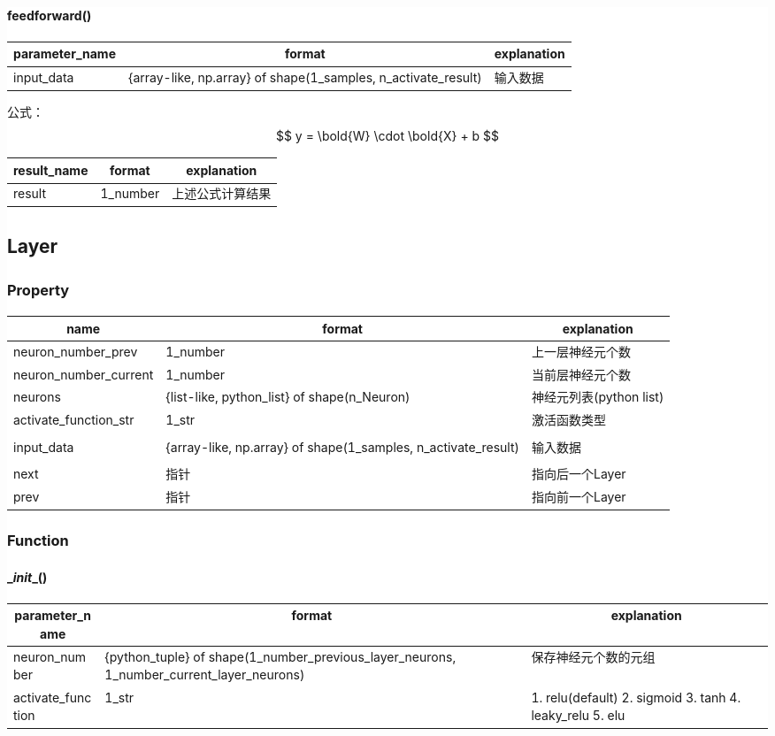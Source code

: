#### feedforward()

| parameter_name | format                                                       | explanation |
| -------------- | ------------------------------------------------------------ | ----------- |
| input_data     | {array-like, np.array} of shape(1_samples, n_activate_result) | 输入数据    |

公式：
$$
y = \bold{W} \cdot \bold{X} + b
$$

| result_name | format   | explanation      |
| ----------- | -------- | ---------------- |
| result      | 1_number | 上述公式计算结果 |



## Layer

### Property

| name                  | format                                                       | explanation             |
| --------------------- | ------------------------------------------------------------ | ----------------------- |
| neuron_number_prev    | 1_number                                                     | 上一层神经元个数        |
| neuron_number_current | 1_number                                                     | 当前层神经元个数        |
| neurons               | {list-like, python_list} of shape(n_Neuron)                  | 神经元列表(python list) |
| activate_function_str | 1_str                                                        | 激活函数类型            |
|                       |                                                              |                         |
| input_data            | {array-like, np.array} of shape(1_samples, n_activate_result) | 输入数据                |
|                       |                                                              |                         |
| next                  | 指针                                                         | 指向后一个Layer         |
| prev                  | 指针                                                         | 指向前一个Layer         |



### Function

#### \__init__()

| parameter_name    | format                                                       | explanation                                              |
| ----------------- | ------------------------------------------------------------ | -------------------------------------------------------- |
| neuron_number     | {python_tuple} of shape(1_number_previous_layer_neurons, 1_number_current_layer_neurons) | 保存神经元个数的元组                                     |
| activate_function | 1_str                                                        | 1. relu(default) 2. sigmoid 3. tanh 4. leaky_relu 5. elu |


